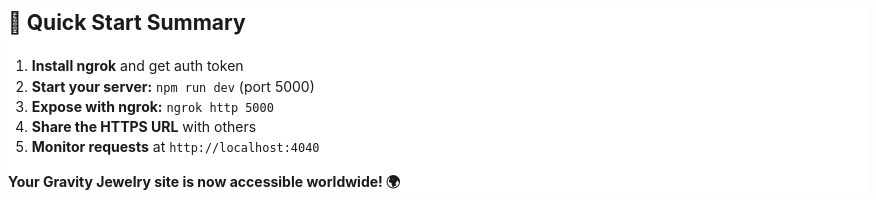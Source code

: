 
## 🚀 **Quick Start Summary**

1. **Install ngrok** and get auth token
2. **Start your server:** `npm run dev` (port 5000)
3. **Expose with ngrok:** `ngrok http 5000`
4. **Share the HTTPS URL** with others
5. **Monitor requests** at `http://localhost:4040`

**Your Gravity Jewelry site is now accessible worldwide! 🌍**

